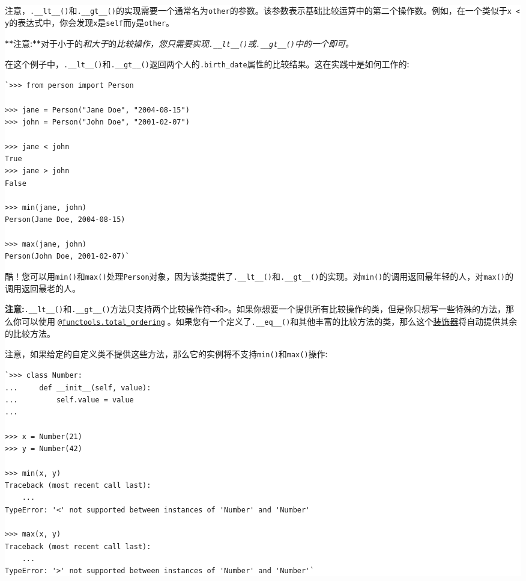 注意，`.__lt__()`和`.__gt__()`的实现需要一个通常名为`other`的参数。该参数表示基础比较运算中的第二个操作数。例如，在一个类似于`x < y`的表达式中，你会发现`x`是`self`而`y`是`other`。

**注意:**对于小于的*和大于*的*比较操作，您只需要实现`.__lt__()`或`.__gt__()`中的一个即可。*

在这个例子中，`.__lt__()`和`.__gt__()`返回两个人的`.birth_date`属性的比较结果。这在实践中是如何工作的:

>>>

```
`>>> from person import Person

>>> jane = Person("Jane Doe", "2004-08-15")
>>> john = Person("John Doe", "2001-02-07")

>>> jane < john
True
>>> jane > john
False

>>> min(jane, john)
Person(Jane Doe, 2004-08-15)

>>> max(jane, john)
Person(John Doe, 2001-02-07)` 
```

酷！您可以用`min()`和`max()`处理`Person`对象，因为该类提供了`.__lt__()`和`.__gt__()`的实现。对`min()`的调用返回最年轻的人，对`max()`的调用返回最老的人。

**注意:**`.__lt__()`和`.__gt__()`方法只支持两个比较操作符`<`和`>`。如果你想要一个提供所有比较操作的类，但是你只想写一些特殊的方法，那么你可以使用 [`@functools.total_ordering`](https://docs.python.org/3/library/functools.html#functools.total_ordering) 。如果您有一个定义了`.__eq__()`和其他丰富的比较方法的类，那么这个[装饰器](https://realpython.com/primer-on-python-decorators/)将自动提供其余的比较方法。

注意，如果给定的自定义类不提供这些方法，那么它的实例将不支持`min()`和`max()`操作:

>>>

```
`>>> class Number:
...     def __init__(self, value):
...         self.value = value
...

>>> x = Number(21)
>>> y = Number(42)

>>> min(x, y)
Traceback (most recent call last):
    ...
TypeError: '<' not supported between instances of 'Number' and 'Number'

>>> max(x, y)
Traceback (most recent call last):
    ...
TypeError: '>' not supported between instances of 'Number' and 'Number'` 
```
